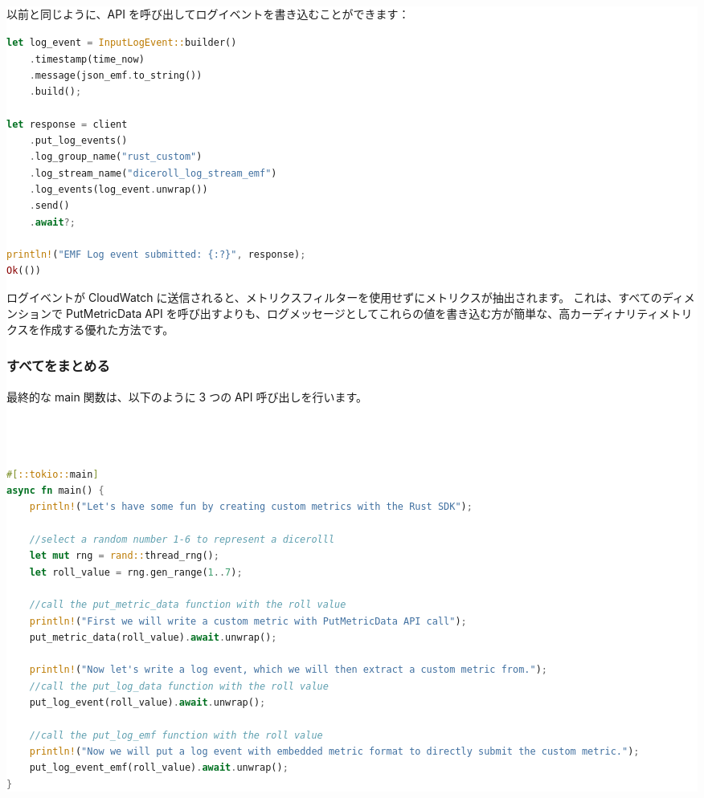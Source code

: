 以前と同じように、API を呼び出してログイベントを書き込むことができます：

```rust
let log_event = InputLogEvent::builder()
    .timestamp(time_now)
    .message(json_emf.to_string())
    .build();

let response = client
    .put_log_events()
    .log_group_name("rust_custom")
    .log_stream_name("diceroll_log_stream_emf")
    .log_events(log_event.unwrap())
    .send()
    .await?;

println!("EMF Log event submitted: {:?}", response);
Ok(())
```

ログイベントが CloudWatch に送信されると、メトリクスフィルターを使用せずにメトリクスが抽出されます。
これは、すべてのディメンションで PutMetricData API を呼び出すよりも、ログメッセージとしてこれらの値を書き込む方が簡単な、高カーディナリティメトリクスを作成する優れた方法です。



### すべてをまとめる

最終的な main 関数は、以下のように 3 つの API 呼び出しを行います。

```rust



#[::tokio::main]
async fn main() {
    println!("Let's have some fun by creating custom metrics with the Rust SDK");

    //select a random number 1-6 to represent a dicerolll
    let mut rng = rand::thread_rng();
    let roll_value = rng.gen_range(1..7);

    //call the put_metric_data function with the roll value
    println!("First we will write a custom metric with PutMetricData API call");
    put_metric_data(roll_value).await.unwrap();

    println!("Now let's write a log event, which we will then extract a custom metric from.");
    //call the put_log_data function with the roll value
    put_log_event(roll_value).await.unwrap();

    //call the put_log_emf function with the roll value
    println!("Now we will put a log event with embedded metric format to directly submit the custom metric.");
    put_log_event_emf(roll_value).await.unwrap();
}
```
